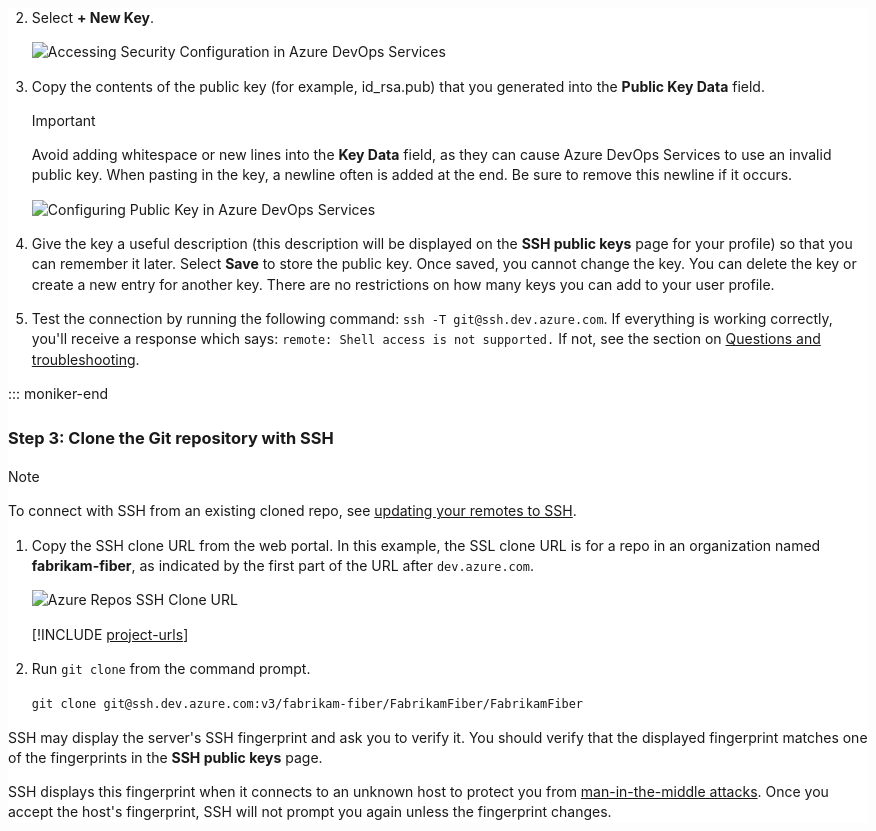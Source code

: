 2. Select **+ New Key**.

   ![Accessing Security Configuration in Azure DevOps Services](media/use-ssh-authentication/ssh_accessing_security_key.png)
   
3. Copy the contents of the public key (for example, id_rsa.pub) that you generated into the **Public Key Data** field. 

   >[!IMPORTANT]
   >Avoid adding whitespace or new lines into the **Key Data** field, as they can cause Azure DevOps Services to use an invalid public key. When pasting in the key, a newline often is added at the end. Be sure to remove this newline if it occurs.

    ![Configuring Public Key in Azure DevOps Services](media/use-ssh-authentication/ssh_key_input.png)

4. Give the key a useful description (this description will be displayed on the **SSH public keys** page for your profile) so that you can remember it later. Select **Save** to store the public key. Once saved, you cannot change the key. You can delete the key or create a new entry for another key. There are no restrictions on how many keys you can add to your user profile.

5. Test the connection by running the following command: `ssh -T git@ssh.dev.azure.com`.
If everything is working correctly, you'll receive a response which says: `remote: Shell access is not supported.`
If not, see the section on [Questions and troubleshooting](#questions-and-troubleshooting).

<a name="copy-url"></a>

::: moniker-end

### Step 3: Clone the Git repository with SSH

>[!NOTE]
> To connect with SSH from an existing cloned repo, see [updating your remotes to SSH](use-ssh-keys-to-authenticate.md#migrate).

1. Copy the SSH clone URL from the web portal. In this example, the SSL clone URL is for a repo in an organization named **fabrikam-fiber**, as indicated by the first part of the URL after `dev.azure.com`.

   ![Azure Repos SSH Clone URL](media/use-ssh-authentication/ssh_clone_URL.png)

   [!INCLUDE [project-urls](../../includes/project-urls.md)]
 
2. Run `git clone` from the command prompt. 

   ```
   git clone git@ssh.dev.azure.com:v3/fabrikam-fiber/FabrikamFiber/FabrikamFiber
   ```

SSH may display the server's SSH fingerprint and ask you to verify it.
You should verify that the displayed fingerprint matches one of the fingerprints in the **SSH public keys** page.

SSH displays this fingerprint when it connects to an unknown host to protect you from [man-in-the-middle attacks](/previous-versions/windows/it-pro/windows-2000-server/cc959354(v=technet.10)).
Once you accept the host's fingerprint, SSH will not prompt you again unless the fingerprint changes. 

